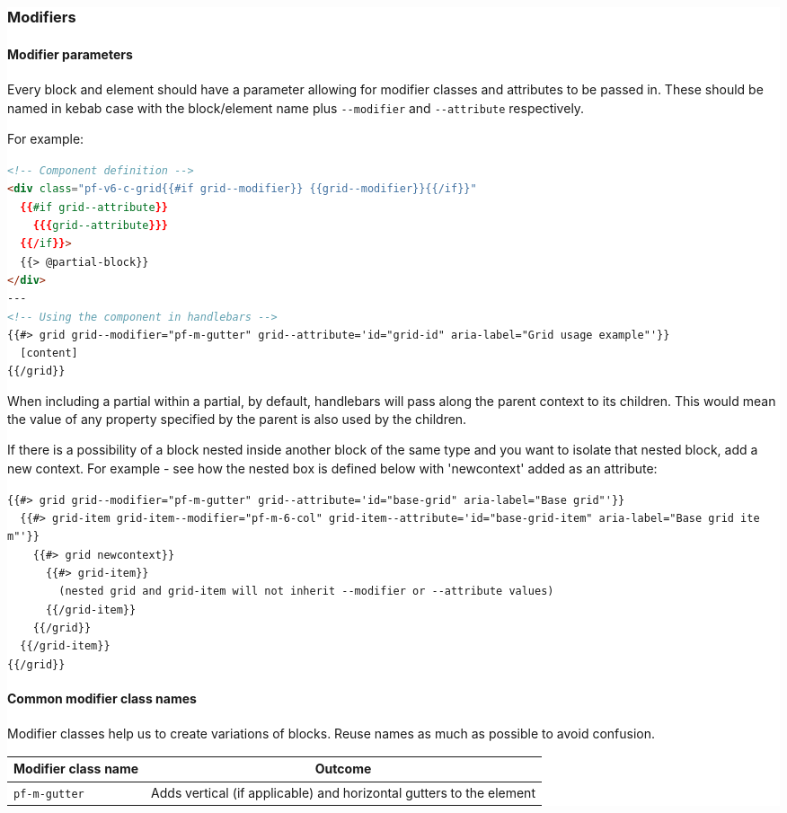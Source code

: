 ### Modifiers

#### Modifier parameters

Every block and element should have a parameter allowing for modifier classes and attributes to be passed in. These should be named in kebab case with the block/element name plus `--modifier` and `--attribute` respectively.

For example:

```html noLive
<!-- Component definition -->
<div class="pf-v6-c-grid{{#if grid--modifier}} {{grid--modifier}}{{/if}}"
  {{#if grid--attribute}}
    {{{grid--attribute}}}
  {{/if}}>
  {{> @partial-block}}
</div>
---
<!-- Using the component in handlebars -->
{{#> grid grid--modifier="pf-m-gutter" grid--attribute='id="grid-id" aria-label="Grid usage example"'}}
  [content]
{{/grid}}
```

When including a partial within a partial, by default, handlebars will pass along the parent context to its children. This would mean the value of any property specified by the parent is also used by the children.

If there is a possibility of a block nested inside another block of the same type and you want to isolate that nested block, add a new context. For example - see how the nested box is defined below with 'newcontext' added as an attribute:

```html noLive
{{#> grid grid--modifier="pf-m-gutter" grid--attribute='id="base-grid" aria-label="Base grid"'}}
  {{#> grid-item grid-item--modifier="pf-m-6-col" grid-item--attribute='id="base-grid-item" aria-label="Base grid item"'}}
    {{#> grid newcontext}}
      {{#> grid-item}}
        (nested grid and grid-item will not inherit --modifier or --attribute values)
      {{/grid-item}}
    {{/grid}}
  {{/grid-item}}
{{/grid}}
```

#### Common modifier class names

Modifier classes help us to create variations of blocks. Reuse names as much as possible to avoid confusion.

| Modifier class name | Outcome                                                             |
| ------------------- | ------------------------------------------------------------------- |
| `pf-m-gutter`   | Adds vertical (if applicable) and horizontal gutters to the element |
